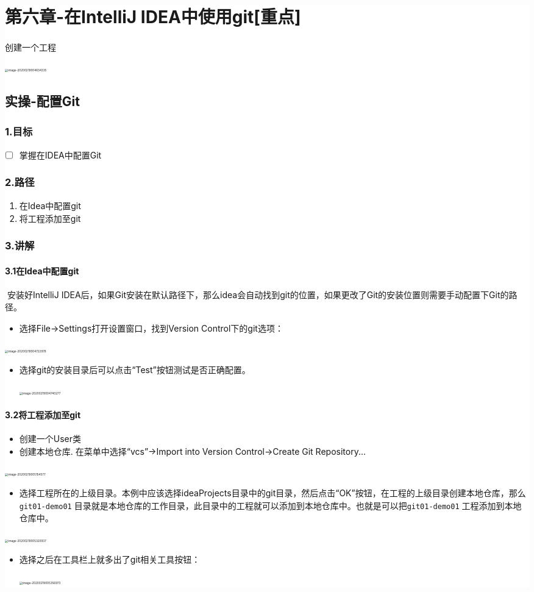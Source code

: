 

# 第六章-在IntelliJ IDEA中使用git[重点]

创建一个工程

<img src="img\image-20200219004634335.png" alt="image-20200219004634335" style="zoom:33%;" />



## 实操-配置Git

### 1.目标

- [ ] 掌握在IDEA中配置Git

### 2.路径

1. 在Idea中配置git
2. 将工程添加至git

### 3.讲解

#### 3.1在Idea中配置git

​	安装好IntelliJ IDEA后，如果Git安装在默认路径下，那么idea会自动找到git的位置，如果更改了Git的安装位置则需要手动配置下Git的路径。

+ 选择File→Settings打开设置窗口，找到Version Control下的git选项：

<img src="img\image-20200219004722978.png" alt="image-20200219004722978" style="zoom:33%;" /> 

+ 选择git的安装目录后可以点击“Test”按钮测试是否正确配置。

  <img src="img\image-20200219004740277.png" alt="image-20200219004740277" style="zoom:33%;" />

#### 3.2将工程添加至git

+ 创建一个User类
+ 创建本地仓库. 在菜单中选择“vcs”→Import into Version Control→Create Git Repository...

<img src="img\image-20200219005154577.png" alt="image-20200219005154577" style="zoom:33%;" />

+ 选择工程所在的上级目录。本例中应该选择ideaProjects目录中的git目录，然后点击“OK”按钮，在工程的上级目录创建本地仓库，那么`git01-demo01` 目录就是本地仓库的工作目录，此目录中的工程就可以添加到本地仓库中。也就是可以把`git01-demo01` 工程添加到本地仓库中。

<img src="img\image-20200219005320937.png" alt="image-20200219005320937" style="zoom:33%;" />



+ 选择之后在工具栏上就多出了git相关工具按钮：

  <img src="img\image-20200219005356973.png" alt="image-20200219005356973" style="zoom:33%;" />


